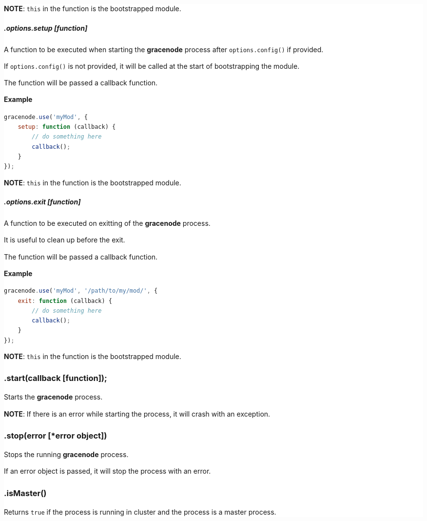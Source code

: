 **NOTE**: `this` in the function is the bootstrapped module.

##### .options.setup [function]

A function to be executed when starting the **gracenode** process after `options.config()` if provided.

If `options.config()` is not provided, it will be called at the start of bootstrapping the module.

The function will be passed a callback function.

**Example**

```javascript
gracenode.use('myMod', {
	setup: function (callback) {
		// do something here
		callback();
	}
});
```

**NOTE**: `this` in the function is the bootstrapped module.

##### .options.exit [function]

A function to be executed on exitting of the **gracenode** process.

It is useful to clean up before the exit.

The function will be passed a callback function.

**Example**
```javascript
gracenode.use('myMod', '/path/to/my/mod/', {
	exit: function (callback) {
		// do something here
		callback();
	}
});
```

**NOTE**: `this` in the function is the bootstrapped module.

### .start(callback [function]);

Starts the **gracenode** process.

**NOTE**: If there is an error while starting the process, it will crash with an exception.

### .stop(error [*error object])

Stops the running **gracenode** process.

If an error object is passed, it will stop the process with an error.

### .isMaster()

Returns `true` if the process is running in cluster and the process is a master process.
